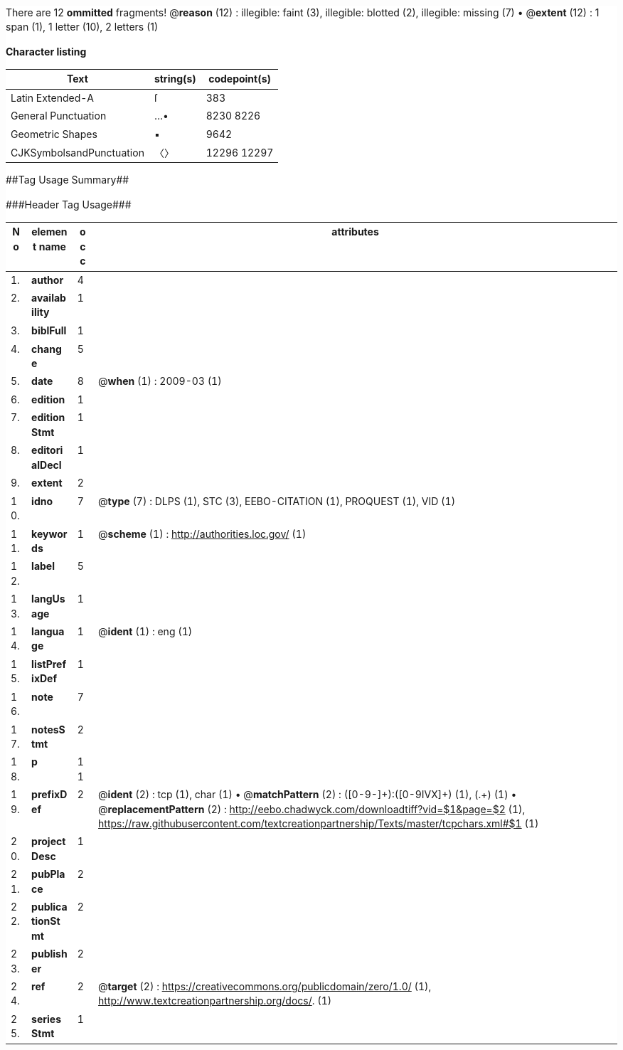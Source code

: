 There are 12 **ommitted** fragments! 
 @__reason__ (12) : illegible: faint (3), illegible: blotted (2), illegible: missing (7)  •  @__extent__ (12) : 1 span (1), 1 letter (10), 2 letters (1)

**Character listing**


|Text|string(s)|codepoint(s)|
|---|---|---|
|Latin Extended-A|ſ|383|
|General Punctuation|…•|8230 8226|
|Geometric Shapes|▪|9642|
|CJKSymbolsandPunctuation|〈〉|12296 12297|

##Tag Usage Summary##

###Header Tag Usage###

|No|element name|occ|attributes|
|---|---|---|---|
|1.|__author__|4||
|2.|__availability__|1||
|3.|__biblFull__|1||
|4.|__change__|5||
|5.|__date__|8| @__when__ (1) : 2009-03 (1)|
|6.|__edition__|1||
|7.|__editionStmt__|1||
|8.|__editorialDecl__|1||
|9.|__extent__|2||
|10.|__idno__|7| @__type__ (7) : DLPS (1), STC (3), EEBO-CITATION (1), PROQUEST (1), VID (1)|
|11.|__keywords__|1| @__scheme__ (1) : http://authorities.loc.gov/ (1)|
|12.|__label__|5||
|13.|__langUsage__|1||
|14.|__language__|1| @__ident__ (1) : eng (1)|
|15.|__listPrefixDef__|1||
|16.|__note__|7||
|17.|__notesStmt__|2||
|18.|__p__|11||
|19.|__prefixDef__|2| @__ident__ (2) : tcp (1), char (1)  •  @__matchPattern__ (2) : ([0-9\-]+):([0-9IVX]+) (1), (.+) (1)  •  @__replacementPattern__ (2) : http://eebo.chadwyck.com/downloadtiff?vid=$1&page=$2 (1), https://raw.githubusercontent.com/textcreationpartnership/Texts/master/tcpchars.xml#$1 (1)|
|20.|__projectDesc__|1||
|21.|__pubPlace__|2||
|22.|__publicationStmt__|2||
|23.|__publisher__|2||
|24.|__ref__|2| @__target__ (2) : https://creativecommons.org/publicdomain/zero/1.0/ (1), http://www.textcreationpartnership.org/docs/. (1)|
|25.|__seriesStmt__|1||